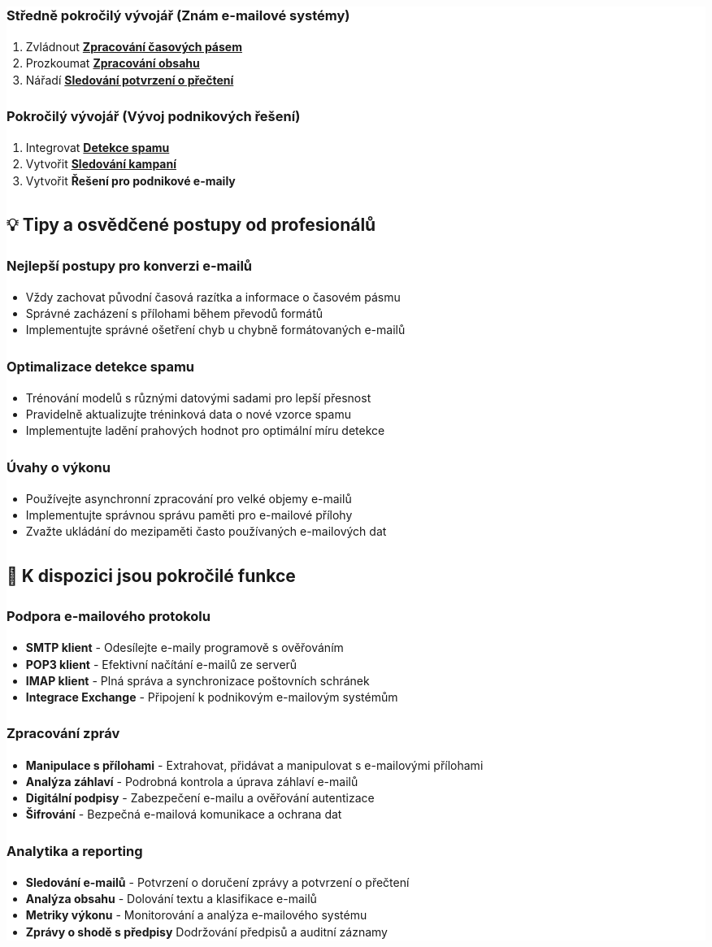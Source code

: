 ### **Středně pokročilý vývojář** (Znám e-mailové systémy)
1. Zvládnout **[Zpracování časových pásem](./comprehensive-guide-to-email-conversion-and-export/convert-emails-to-mht-format-with-timezone-in-csharp/)**
2. Prozkoumat **[Zpracování obsahu](./guide-to-email-processing-and-analysis/convert-html-email-to-plain-text/)**
3. Nářadí **[Sledování potvrzení o přečtení](./mastering-email-notifications-and-tracking/email-read-receipts/)**

### **Pokročilý vývojář** (Vývoj podnikových řešení)
1. Integrovat **[Detekce spamu](./guide-to-email-processing-and-analysis/bayesian-spam-analysis-in-csharp/)**
2. Vytvořit **[Sledování kampaní](./mastering-email-notifications-and-tracking/track-email-conversion-progress/)**
3. Vytvořit **Řešení pro podnikové e-maily**

## 💡 Tipy a osvědčené postupy od profesionálů

### **Nejlepší postupy pro konverzi e-mailů**
- Vždy zachovat původní časová razítka a informace o časovém pásmu
- Správné zacházení s přílohami během převodů formátů
- Implementujte správné ošetření chyb u chybně formátovaných e-mailů

### **Optimalizace detekce spamu**
- Trénování modelů s různými datovými sadami pro lepší přesnost
- Pravidelně aktualizujte tréninková data o nové vzorce spamu
- Implementujte ladění prahových hodnot pro optimální míru detekce

### **Úvahy o výkonu**
- Používejte asynchronní zpracování pro velké objemy e-mailů
- Implementujte správnou správu paměti pro e-mailové přílohy
- Zvažte ukládání do mezipaměti často používaných e-mailových dat

## 🔧 K dispozici jsou pokročilé funkce

### **Podpora e-mailového protokolu**
- **SMTP klient** - Odesílejte e-maily programově s ověřováním
- **POP3 klient** - Efektivní načítání e-mailů ze serverů
- **IMAP klient** - Plná správa a synchronizace poštovních schránek
- **Integrace Exchange** - Připojení k podnikovým e-mailovým systémům

### **Zpracování zpráv**
- **Manipulace s přílohami** - Extrahovat, přidávat a manipulovat s e-mailovými přílohami
- **Analýza záhlaví** - Podrobná kontrola a úprava záhlaví e-mailů
- **Digitální podpisy** - Zabezpečení e-mailu a ověřování autentizace
- **Šifrování** - Bezpečná e-mailová komunikace a ochrana dat

### **Analytika a reporting**
- **Sledování e-mailů** - Potvrzení o doručení zprávy a potvrzení o přečtení
- **Analýza obsahu** - Dolování textu a klasifikace e-mailů
- **Metriky výkonu** - Monitorování a analýza e-mailového systému
- **Zprávy o shodě s předpisy** Dodržování předpisů a auditní záznamy
